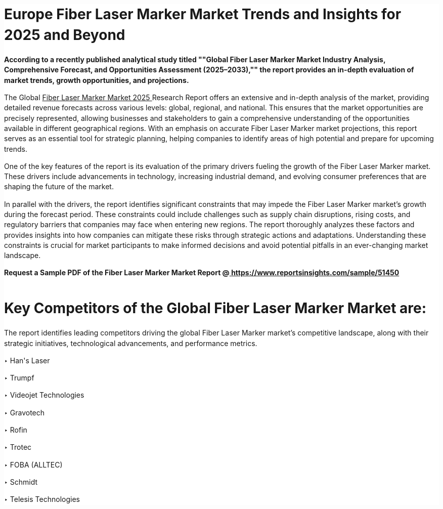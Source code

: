 # Europe Fiber Laser Marker Market Trends and Insights for 2025 and Beyond

<strong>According to a recently published analytical study titled ""Global Fiber Laser Marker Market Industry Analysis, Comprehensive Forecast, and Opportunities Assessment (2025–2033),"" the report provides an in-depth evaluation of market trends, growth opportunities, and projections.</strong>

The Global <a href=https://www.reportsinsights.com/sample/51450>Fiber Laser Marker Market 2025 </a> Research Report offers an extensive and in-depth analysis of the market, providing detailed revenue forecasts across various levels: global, regional, and national. This ensures that the market opportunities are precisely represented, allowing businesses and stakeholders to gain a comprehensive understanding of the opportunities available in different geographical regions. With an emphasis on accurate Fiber Laser Marker market projections, this report serves as an essential tool for strategic planning, helping companies to identify areas of high potential and prepare for upcoming trends.

One of the key features of the report is its evaluation of the primary drivers fueling the growth of the Fiber Laser Marker market. These drivers include advancements in technology, increasing industrial demand, and evolving consumer preferences that are shaping the future of the market. 

In parallel with the drivers, the report identifies significant constraints that may impede the Fiber Laser Marker market’s growth during the forecast period. These constraints could include challenges such as supply chain disruptions, rising costs, and regulatory barriers that companies may face when entering new regions. The report thoroughly analyzes these factors and provides insights into how companies can mitigate these risks through strategic actions and adaptations. Understanding these constraints is crucial for market participants to make informed decisions and avoid potential pitfalls in an ever-changing market landscape.

<strong>Request a Sample PDF of the Fiber Laser Marker Market Report </strong><strong>@<a href=https://www.reportsinsights.com/sample/51450> https://www.reportsinsights.com/sample/51450</a></strong></font>

# <strong>Key Competitors of the Global Fiber Laser Marker Market are:</strong>

The report identifies leading competitors driving the global Fiber Laser Marker market’s competitive landscape, along with their strategic initiatives, technological advancements, and performance metrics.

‣ Han's Laser

‣ Trumpf

‣ Videojet Technologies

‣ Gravotech

‣ Rofin

‣ Trotec

‣ FOBA (ALLTEC)

‣ Schmidt

‣ Telesis Technologies
